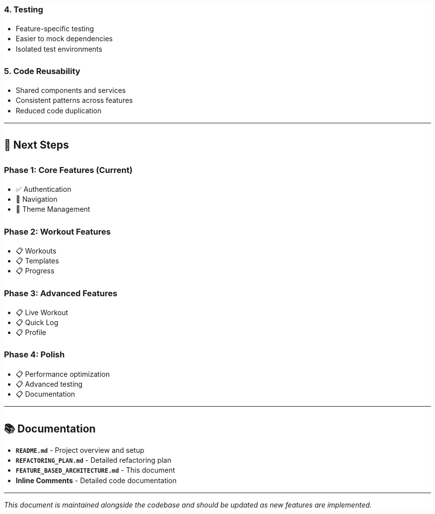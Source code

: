 ### **4. Testing**
- Feature-specific testing
- Easier to mock dependencies
- Isolated test environments

### **5. Code Reusability**
- Shared components and services
- Consistent patterns across features
- Reduced code duplication

---

## 🚀 Next Steps

### **Phase 1: Core Features (Current)**
- ✅ Authentication
- 🔄 Navigation
- 🔄 Theme Management

### **Phase 2: Workout Features**
- 📋 Workouts
- 📋 Templates
- 📋 Progress

### **Phase 3: Advanced Features**
- 📋 Live Workout
- 📋 Quick Log
- 📋 Profile

### **Phase 4: Polish**
- 📋 Performance optimization
- 📋 Advanced testing
- 📋 Documentation

---

## 📚 Documentation

- **`README.md`** - Project overview and setup
- **`REFACTORING_PLAN.md`** - Detailed refactoring plan
- **`FEATURE_BASED_ARCHITECTURE.md`** - This document
- **Inline Comments** - Detailed code documentation

---

*This document is maintained alongside the codebase and should be updated as new features are implemented.*
